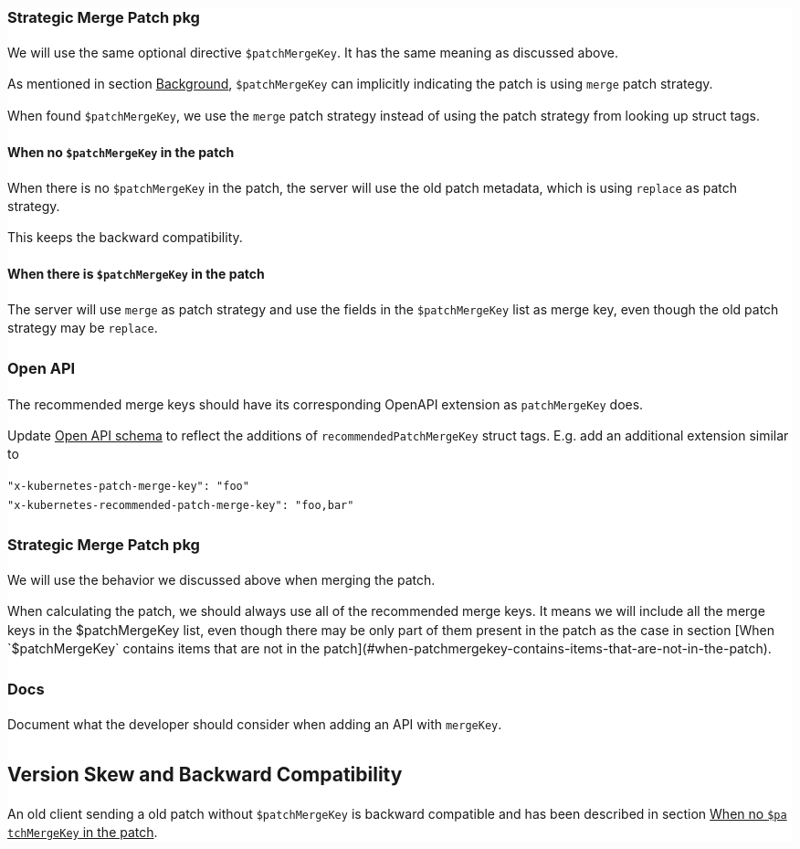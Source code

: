 ### Strategic Merge Patch pkg

We will use the same optional directive `$patchMergeKey`.
It has the same meaning as discussed above.

As mentioned in section [Background](#background),
`$patchMergeKey` can implicitly indicating the patch is using `merge` patch strategy.

When found `$patchMergeKey`, we use the `merge` patch strategy instead of
using the patch strategy from looking up struct tags.

#### When no `$patchMergeKey` in the patch

When there is no `$patchMergeKey` in the patch,
the server will use the old patch metadata,
which is using `replace` as patch strategy.

This keeps the backward compatibility.

#### When there is `$patchMergeKey` in the patch

The server will use `merge` as patch strategy and
use the fields in the `$patchMergeKey` list as merge key,
even though the old patch strategy may be `replace`.

### Open API

The recommended merge keys should have its corresponding OpenAPI extension as `patchMergeKey` does.

Update [Open API schema](https://github.com/kubernetes/kubernetes/blob/master/api/openapi-spec/swagger.json)
to reflect the additions of `recommendedPatchMergeKey` struct tags.
E.g. add an additional extension similar to
```
"x-kubernetes-patch-merge-key": "foo"
"x-kubernetes-recommended-patch-merge-key": "foo,bar"
```

### Strategic Merge Patch pkg

We will use the behavior we discussed above when merging the patch.

When calculating the patch, we should always use all of the recommended merge keys.
It means we will include all the merge keys in the $patchMergeKey list,
even though there may be only part of them present in the patch as the case in
section [When `$patchMergeKey` contains items that are not in the patch](#when-patchmergekey-contains-items-that-are-not-in-the-patch).

### Docs

Document what the developer should consider when adding an API with `mergeKey`.

## Version Skew and Backward Compatibility

An old client sending a old patch without `$patchMergeKey` is backward compatible and
has been described in section [When no `$patchMergeKey` in the patch](#when-no-patchmergekey-in-the-patch).
